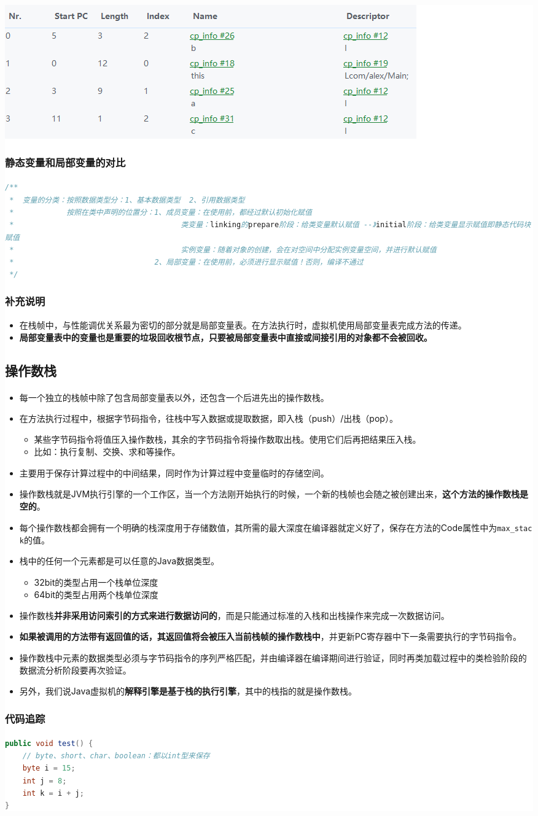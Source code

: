 ![局部变量表demo2](../images/局部变量表demo2.png)

### 静态变量和局部变量的对比

```java
/**
 *	变量的分类：按照数据类型分：1、基本数据类型	2、引用数据类型
 *			  按照在类中声明的位置分：1、成员变量：在使用前，都经过默认初始化赋值
 *										类变量：linking的prepare阶段：给类变量默认赋值 --》initial阶段：给类变量显示赋值即静态代码块赋值
 *										实例变量：随着对象的创建，会在对空间中分配实例变量空间，并进行默认赋值
 *								  2、局部变量：在使用前，必须进行显示赋值！否则，编译不通过
 */
```

### 补充说明

- 在栈帧中，与性能调优关系最为密切的部分就是局部变量表。在方法执行时，虚拟机使用局部变量表完成方法的传递。
- **局部变量表中的变量也是重要的垃圾回收根节点，只要被局部变量表中直接或间接引用的对象都不会被回收。**

## 操作数栈

- 每一个独立的栈帧中除了包含局部变量表以外，还包含一个后进先出的操作数栈。
- 在方法执行过程中，根据字节码指令，往栈中写入数据或提取数据，即入栈（push）/出栈（pop）。
  - 某些字节码指令将值压入操作数栈，其余的字节码指令将操作数取出栈。使用它们后再把结果压入栈。
  - 比如：执行复制、交换、求和等操作。

- 主要用于保存计算过程中的中间结果，同时作为计算过程中变量临时的存储空间。
- 操作数栈就是JVM执行引擎的一个工作区，当一个方法刚开始执行的时候，一个新的栈帧也会随之被创建出来，**这个方法的操作数栈是空的**。
- 每个操作数栈都会拥有一个明确的栈深度用于存储数值，其所需的最大深度在编译器就定义好了，保存在方法的Code属性中为`max_stack`的值。
- 栈中的任何一个元素都是可以任意的Java数据类型。
  - 32bit的类型占用一个栈单位深度
  - 64bit的类型占用两个栈单位深度
- 操作数栈**并非采用访问索引的方式来进行数据访问的**，而是只能通过标准的入栈和出栈操作来完成一次数据访问。
- **如果被调用的方法带有返回值的话，其返回值将会被压入当前栈帧的操作数栈中**，并更新PC寄存器中下一条需要执行的字节码指令。
- 操作数栈中元素的数据类型必须与字节码指令的序列严格匹配，并由编译器在编译期间进行验证，同时再类加载过程中的类检验阶段的数据流分析阶段要再次验证。
- 另外，我们说Java虚拟机的**解释引擎是基于栈的执行引擎**，其中的栈指的就是操作数栈。

### 代码追踪

```java
public void test() {
    // byte、short、char、boolean：都以int型来保存
    byte i = 15;
    int j = 8;
    int k = i + j;
}
```
